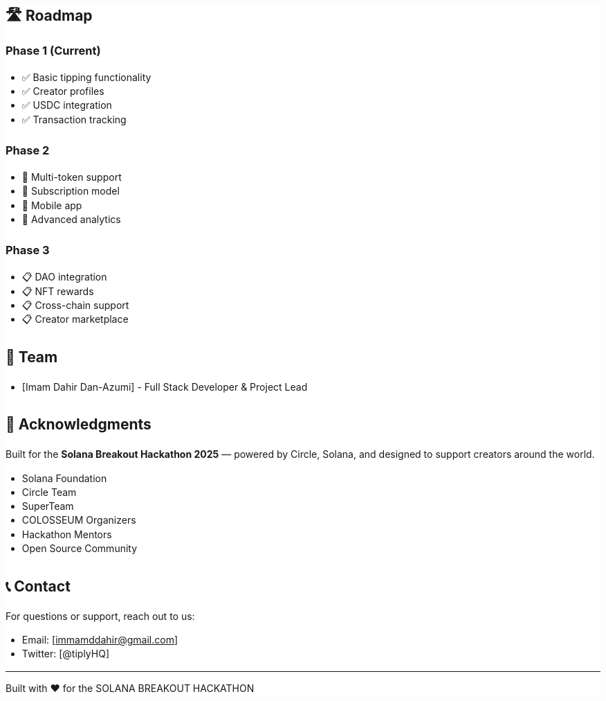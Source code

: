 ## 🛣️ Roadmap

### Phase 1 (Current)
- ✅ Basic tipping functionality
- ✅ Creator profiles
- ✅ USDC integration
- ✅ Transaction tracking

### Phase 2
- 🔄 Multi-token support
- 🔄 Subscription model
- 🔄 Mobile app
- 🔄 Advanced analytics

### Phase 3
- 📋 DAO integration
- 📋 NFT rewards
- 📋 Cross-chain support
- 📋 Creator marketplace

## 👥 Team

- [Imam Dahir Dan-Azumi] - Full Stack Developer & Project Lead


## 🙏 Acknowledgments
Built for the **Solana Breakout Hackathon 2025** — powered by Circle, Solana, and designed to support creators around the world.

- Solana Foundation
- Circle Team
- SuperTeam
- COLOSSEUM Organizers
- Hackathon Mentors
- Open Source Community


## 📞 Contact

For questions or support, reach out to us:
- Email: [immamddahir@gmail.com]
- Twitter: [@tiplyHQ]

---

Built with ❤️ for the SOLANA BREAKOUT HACKATHON 